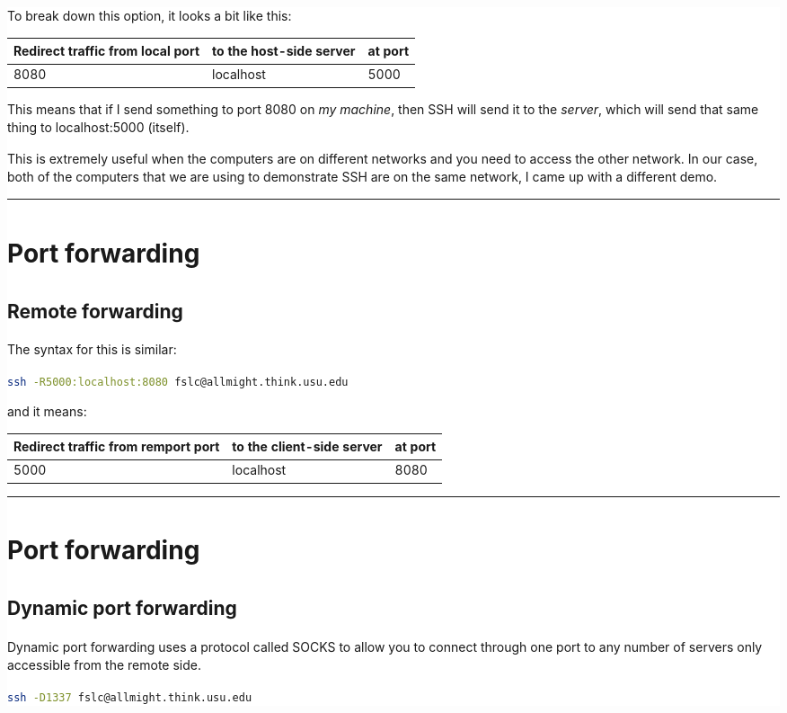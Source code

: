 To break down this option, it looks a bit like this:

| Redirect traffic from local port | to the host-side server | at port |
|---|---|---|
| 8080 | localhost | 5000 |

This means that
if I send something to port 8080 on *my machine*,
then SSH will send it to the *server*,
which will send that same thing
to localhost:5000 (itself).

This is extremely useful
when the computers are on different networks
and you need to access the other network.
In our case, both of the computers
that we are using to demonstrate SSH
are on the same network,
I came up with a different demo.

---
# Port forwarding

## Remote forwarding

The syntax for this is similar:

```bash
ssh -R5000:localhost:8080 fslc@allmight.think.usu.edu
```

and it means:

| Redirect traffic from remport port | to the client-side server | at port |
|---|---|---|
| 5000 | localhost | 8080 |

---
# Port forwarding

## Dynamic port forwarding

Dynamic port forwarding
uses a protocol called SOCKS
to allow you
to connect through one port
to any number of servers
only accessible from the remote side.

```bash
ssh -D1337 fslc@allmight.think.usu.edu
```
